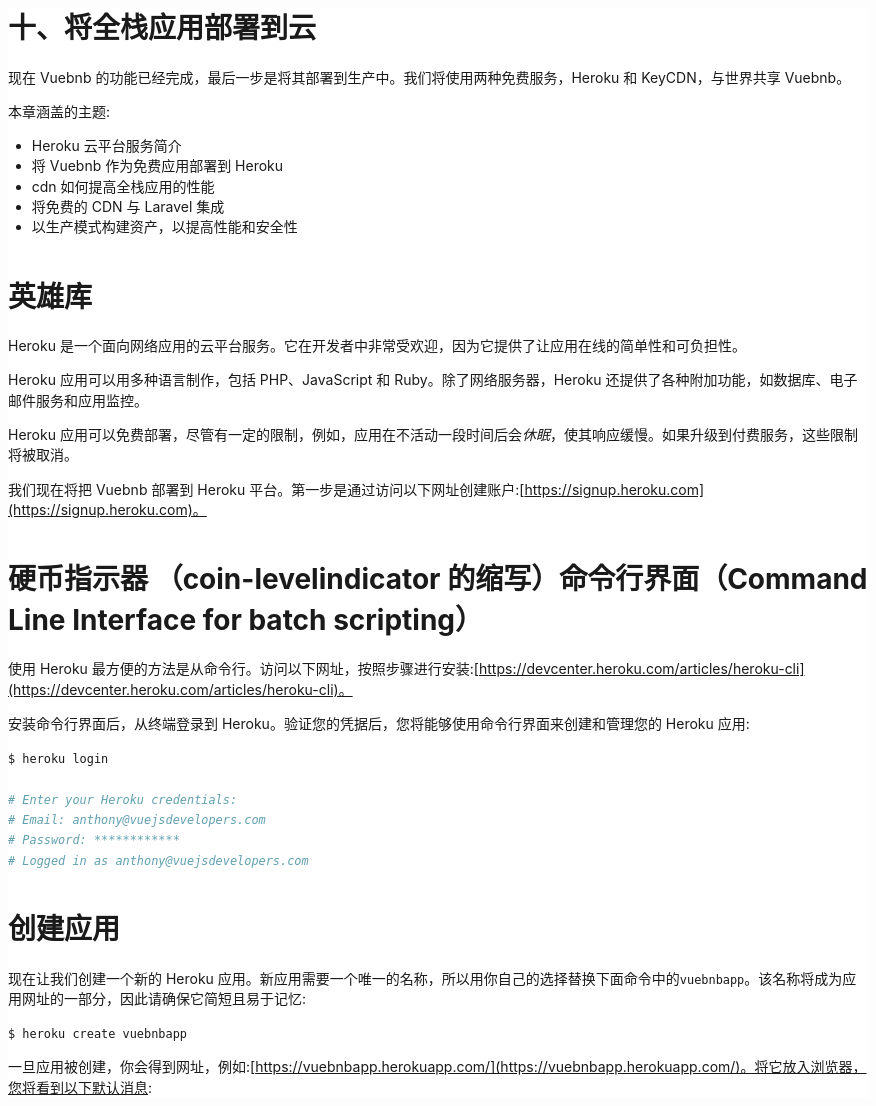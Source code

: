 # 十、将全栈应用部署到云

现在 Vuebnb 的功能已经完成，最后一步是将其部署到生产中。我们将使用两种免费服务，Heroku 和 KeyCDN，与世界共享 Vuebnb。

本章涵盖的主题:

*   Heroku 云平台服务简介
*   将 Vuebnb 作为免费应用部署到 Heroku
*   cdn 如何提高全栈应用的性能
*   将免费的 CDN 与 Laravel 集成
*   以生产模式构建资产，以提高性能和安全性

# 英雄库

Heroku 是一个面向网络应用的云平台服务。它在开发者中非常受欢迎，因为它提供了让应用在线的简单性和可负担性。

Heroku 应用可以用多种语言制作，包括 PHP、JavaScript 和 Ruby。除了网络服务器，Heroku 还提供了各种附加功能，如数据库、电子邮件服务和应用监控。

Heroku 应用可以免费部署，尽管有一定的限制，例如，应用在不活动一段时间后会*休眠*，使其响应缓慢。如果升级到付费服务，这些限制将被取消。

我们现在将把 Vuebnb 部署到 Heroku 平台。第一步是通过访问以下网址创建账户:[https://signup.heroku.com](https://signup.heroku.com)。

# 硬币指示器 （coin-levelindicator 的缩写）命令行界面（Command Line Interface for batch scripting）

使用 Heroku 最方便的方法是从命令行。访问以下网址，按照步骤进行安装:[https://devcenter.heroku.com/articles/heroku-cli](https://devcenter.heroku.com/articles/heroku-cli)。

安装命令行界面后，从终端登录到 Heroku。验证您的凭据后，您将能够使用命令行界面来创建和管理您的 Heroku 应用:

```php
$ heroku login

# Enter your Heroku credentials:
# Email: anthony@vuejsdevelopers.com
# Password: ************
# Logged in as anthony@vuejsdevelopers.com
```

# 创建应用

现在让我们创建一个新的 Heroku 应用。新应用需要一个唯一的名称，所以用你自己的选择替换下面命令中的`vuebnbapp`。该名称将成为应用网址的一部分，因此请确保它简短且易于记忆:

```php
$ heroku create vuebnbapp
```

一旦应用被创建，你会得到网址，例如:[https://vuebnbapp.herokuapp.com/](https://vuebnbapp.herokuapp.com/)。将它放入浏览器，您将看到以下默认消息:
